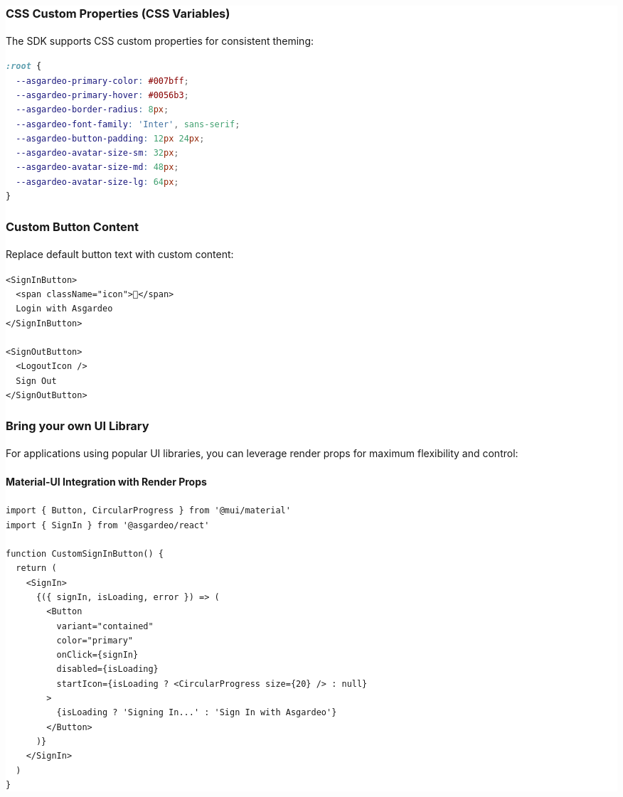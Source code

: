 ### CSS Custom Properties (CSS Variables)

The SDK supports CSS custom properties for consistent theming:

```css
:root {
  --asgardeo-primary-color: #007bff;
  --asgardeo-primary-hover: #0056b3;
  --asgardeo-border-radius: 8px;
  --asgardeo-font-family: 'Inter', sans-serif;
  --asgardeo-button-padding: 12px 24px;
  --asgardeo-avatar-size-sm: 32px;
  --asgardeo-avatar-size-md: 48px;
  --asgardeo-avatar-size-lg: 64px;
}
```

### Custom Button Content

Replace default button text with custom content:

```tsx
<SignInButton>
  <span className="icon">🔐</span>
  Login with Asgardeo
</SignInButton>

<SignOutButton>
  <LogoutIcon />
  Sign Out
</SignOutButton>
```

### Bring your own UI Library

For applications using popular UI libraries, you can leverage render props for maximum flexibility and control:

#### Material-UI Integration with Render Props
```tsx
import { Button, CircularProgress } from '@mui/material'
import { SignIn } from '@asgardeo/react'

function CustomSignInButton() {
  return (
    <SignIn>
      {({ signIn, isLoading, error }) => (
        <Button 
          variant="contained" 
          color="primary"
          onClick={signIn}
          disabled={isLoading}
          startIcon={isLoading ? <CircularProgress size={20} /> : null}
        >
          {isLoading ? 'Signing In...' : 'Sign In with Asgardeo'}
        </Button>
      )}
    </SignIn>
  )
}
```
